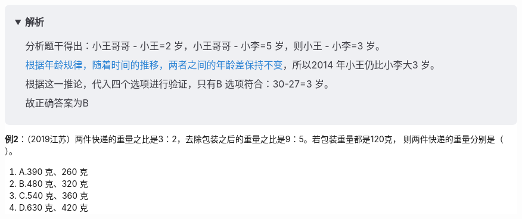 <details class="details custom-block" open="" style="box-sizing: border-box; border: 1px solid rgba(0, 0, 0, 0); border-radius: 8px; padding: 16px 16px 8px; line-height: 24px; font-size: 16px; color: rgb(60, 60, 67); background-color: rgba(142, 150, 170, 0.14); margin: 0px !important;"><summary style="box-sizing: border-box; touch-action: manipulation; margin: 0px 0px 8px; font-weight: 700; cursor: pointer; user-select: none;">解析</summary><ol start="5" style="box-sizing: border-box; list-style: decimal; margin: 16px 0px; padding: 0px 0px 0px 1.25rem;"><li style="box-sizing: border-box; overflow-wrap: break-word; list-style: none;">分析题干得出：小王哥哥 - 小王=2 岁，小王哥哥 - 小李=5 岁，则小王 - 小李=3 岁。</li><li style="box-sizing: border-box; overflow-wrap: break-word; list-style: none; margin-top: 8px;"><font color="#2982D4" style="box-sizing: border-box;">根据年龄规律，随着时间的推移，两者之间的年龄差保持不变</font>，所以2014 年小王仍比小李大3 岁。</li><li style="box-sizing: border-box; overflow-wrap: break-word; list-style: none; margin-top: 8px;">根据这一推论，代入四个选项进行验证，只有B 选项符合：30-27=3 岁。</li><li style="box-sizing: border-box; overflow-wrap: break-word; list-style: none; margin-top: 8px;">故正确答案为B</li></ol></details>

**例2**：（2019江苏）两件快递的重量之比是3：2，去除包装之后的重量之比是9：5。若包装重量都是120克， 则两件快递的重量分别是（ ）。

1. A.390 克、260 克
2. B.480 克、320 克
3. C.540 克、360 克
4. D.630 克、420 克
